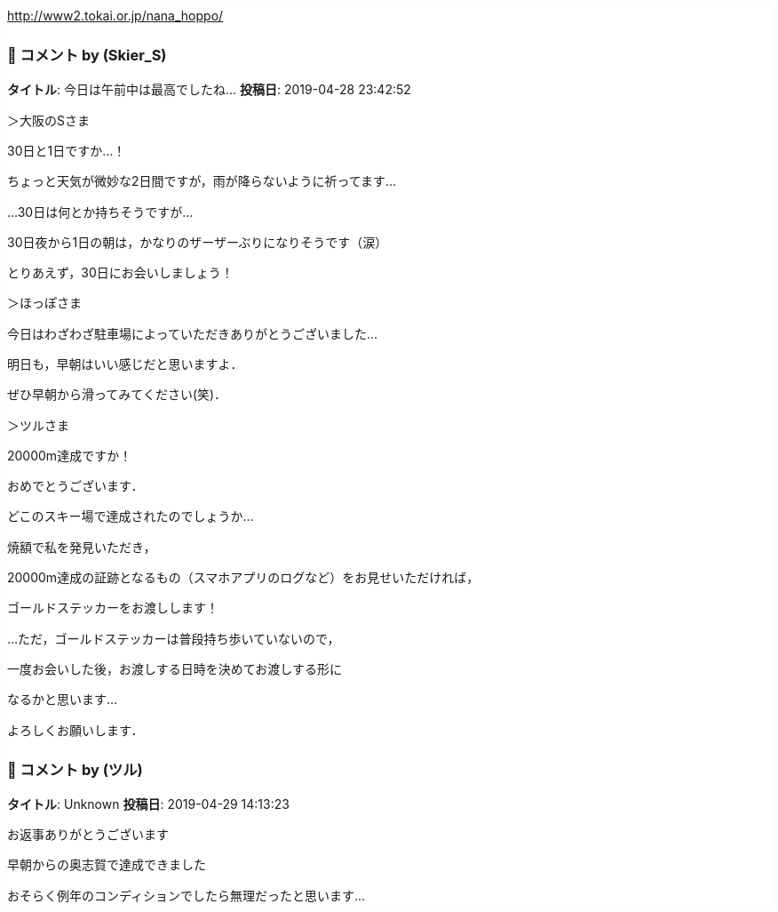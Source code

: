 http://www2.tokai.or.jp/nana_hoppo/

### 💬 コメント by (Skier_S)
**タイトル**: 今日は午前中は最高でしたね…
**投稿日**: 2019-04-28 23:42:52

＞大阪のSさま

30日と1日ですか…！

ちょっと天気が微妙な2日間ですが，雨が降らないように祈ってます…

…30日は何とか持ちそうですが…

30日夜から1日の朝は，かなりのザーザーぶりになりそうです（涙）

とりあえず，30日にお会いしましょう！



＞ほっぽさま

今日はわざわざ駐車場によっていただきありがとうございました…

明日も，早朝はいい感じだと思いますよ．

ぜひ早朝から滑ってみてください(笑)．



＞ツルさま

20000m達成ですか！

おめでとうございます．

どこのスキー場で達成されたのでしょうか…

焼額で私を発見いただき，

20000m達成の証跡となるもの（スマホアプリのログなど）をお見せいただければ，

ゴールドステッカーをお渡しします！

…ただ，ゴールドステッカーは普段持ち歩いていないので，

一度お会いした後，お渡しする日時を決めてお渡しする形に

なるかと思います…

よろしくお願いします．

### 💬 コメント by (ツル)
**タイトル**: Unknown
**投稿日**: 2019-04-29 14:13:23

お返事ありがとうございます



早朝からの奥志賀で達成できました

おそらく例年のコンディションでしたら無理だったと思います...

